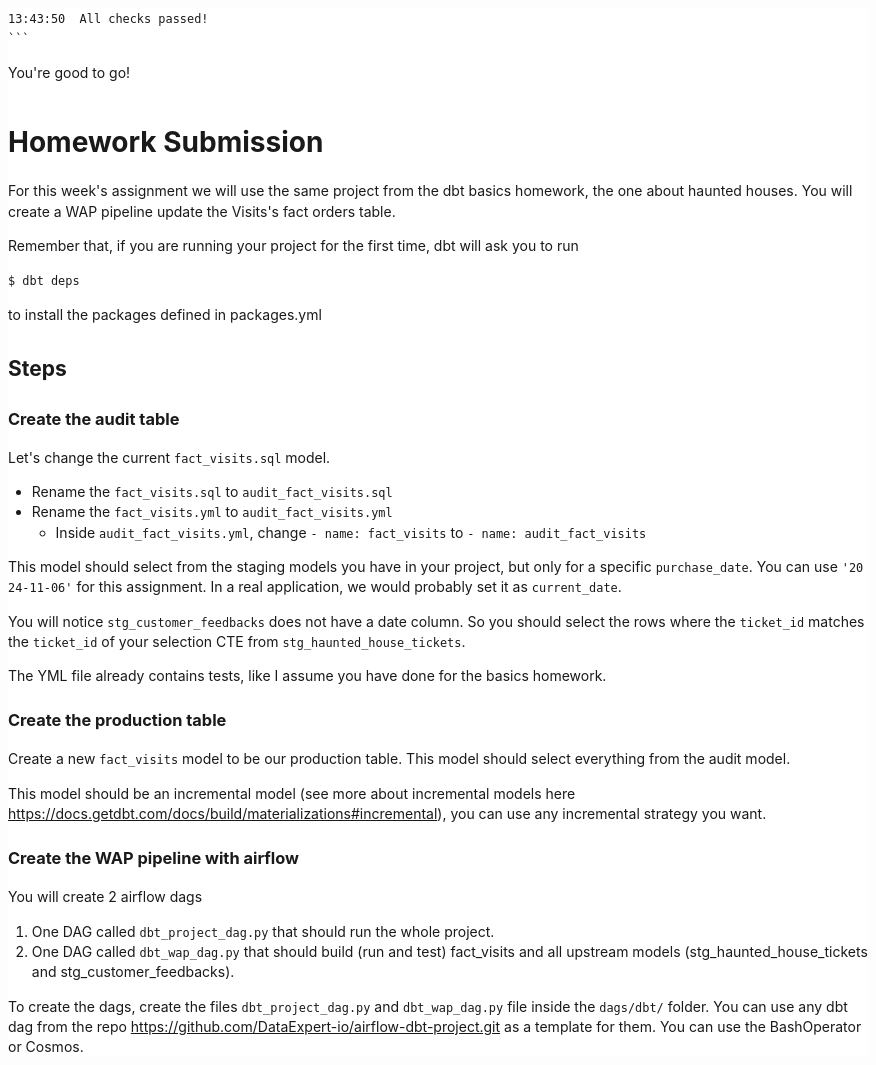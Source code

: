     13:43:50  All checks passed!
    ```


You're good to go!

# **Homework Submission**

For this week's assignment we will use the same project from the dbt basics homework, the one about haunted houses. You will create a WAP pipeline update the Visits's fact orders table.

Remember that, if you are running your project for the first time, dbt will ask you to run

```bash
$ dbt deps
```

to install the packages defined in packages.yml

## Steps

### Create the audit table

Let's change the current `fact_visits.sql` model.
- Rename the `fact_visits.sql` to `audit_fact_visits.sql`
- Rename the `fact_visits.yml` to `audit_fact_visits.yml`
    - Inside `audit_fact_visits.yml`, change `- name: fact_visits` to `- name: audit_fact_visits`

This model should select from the staging models you have in your project, but only for a specific `purchase_date`. You can use `'2024-11-06'` for this assignment. In a real application, we would probably set it as `current_date`.

You will notice `stg_customer_feedbacks` does not have a date column. So you should select the rows where the `ticket_id` matches the `ticket_id` of your selection CTE from `stg_haunted_house_tickets`.

The YML file already contains tests, like I assume you have done for the basics homework.

### Create the production table

Create a new `fact_visits` model to be our production table. This model should select everything from the audit model.

This model should be an incremental model (see more about incremental models here https://docs.getdbt.com/docs/build/materializations#incremental), you can use any incremental strategy you want.

### Create the WAP pipeline with airflow

You will create 2 airflow dags

1. One DAG called `dbt_project_dag.py` that should run the whole project.
2. One DAG called `dbt_wap_dag.py` that should build (run and test) fact_visits and all upstream models (stg_haunted_house_tickets and stg_customer_feedbacks).

To create the dags, create the files `dbt_project_dag.py` and `dbt_wap_dag.py` file inside the `dags/dbt/` folder. You can use any dbt dag from the repo https://github.com/DataExpert-io/airflow-dbt-project.git as a template for them. You can use the BashOperator or Cosmos.
